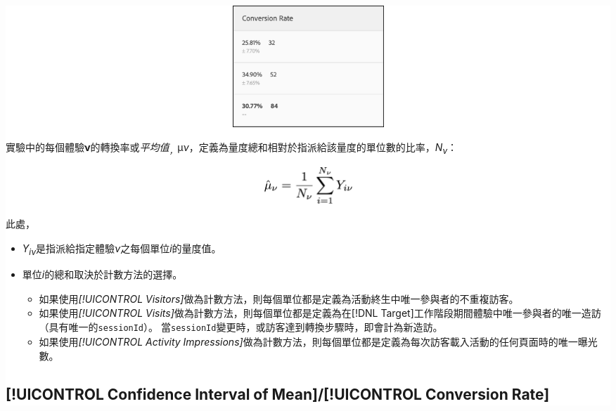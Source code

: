 <p style="text-align:center;"><img width="25%" src="img/conv_rate.png"></p>

實驗中的每個體驗&#x200B;**ν**&#x200B;的轉換率或&#x200B;*平均值<sub>，</sub>*&#x200B;μ&#x200B;*ν*，定義為量度總和相對於指派給該量度的單位數的比率，*N<sub>ν</sub>*：

<p style="text-align:center;"><img width="125px" src="img/mean_definition.png"></p>

此處，

* *Y<sub>iν</sub>*&#x200B;是指派給指定體驗&#x200B;*ν*&#x200B;之每個單位&#x200B;*i*&#x200B;的量度值。

* 單位&#x200B;*i*&#x200B;的總和取決於計數方法的選擇。

   * 如果使用&#x200B;*[!UICONTROL Visitors]*&#x200B;做為計數方法，則每個單位都是定義為活動終生中唯一參與者的不重複訪客。
   * 如果使用&#x200B;*[!UICONTROL Visits]*&#x200B;做為計數方法，則每個單位都是定義為在[!DNL Target]工作階段期間體驗中唯一參與者的唯一造訪（具有唯一的`sessionId`）。 當`sessionId`變更時，或訪客達到轉換步驟時，即會計為新造訪。
   * 如果使用&#x200B;*[!UICONTROL Activity Impressions]*&#x200B;做為計數方法，則每個單位都是定義為每次訪客載入活動的任何頁面時的唯一曝光數。

## [!UICONTROL Confidence Interval of Mean]/[!UICONTROL Conversion Rate]
